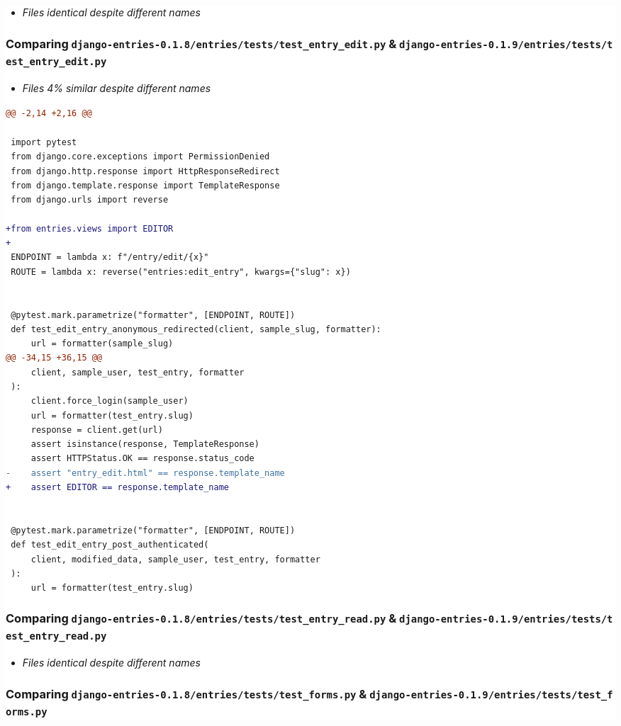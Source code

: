  * *Files identical despite different names*

### Comparing `django-entries-0.1.8/entries/tests/test_entry_edit.py` & `django-entries-0.1.9/entries/tests/test_entry_edit.py`

 * *Files 4% similar despite different names*

```diff
@@ -2,14 +2,16 @@
 
 import pytest
 from django.core.exceptions import PermissionDenied
 from django.http.response import HttpResponseRedirect
 from django.template.response import TemplateResponse
 from django.urls import reverse
 
+from entries.views import EDITOR
+
 ENDPOINT = lambda x: f"/entry/edit/{x}"
 ROUTE = lambda x: reverse("entries:edit_entry", kwargs={"slug": x})
 
 
 @pytest.mark.parametrize("formatter", [ENDPOINT, ROUTE])
 def test_edit_entry_anonymous_redirected(client, sample_slug, formatter):
     url = formatter(sample_slug)
@@ -34,15 +36,15 @@
     client, sample_user, test_entry, formatter
 ):
     client.force_login(sample_user)
     url = formatter(test_entry.slug)
     response = client.get(url)
     assert isinstance(response, TemplateResponse)
     assert HTTPStatus.OK == response.status_code
-    assert "entry_edit.html" == response.template_name
+    assert EDITOR == response.template_name
 
 
 @pytest.mark.parametrize("formatter", [ENDPOINT, ROUTE])
 def test_edit_entry_post_authenticated(
     client, modified_data, sample_user, test_entry, formatter
 ):
     url = formatter(test_entry.slug)
```

### Comparing `django-entries-0.1.8/entries/tests/test_entry_read.py` & `django-entries-0.1.9/entries/tests/test_entry_read.py`

 * *Files identical despite different names*

### Comparing `django-entries-0.1.8/entries/tests/test_forms.py` & `django-entries-0.1.9/entries/tests/test_forms.py`
